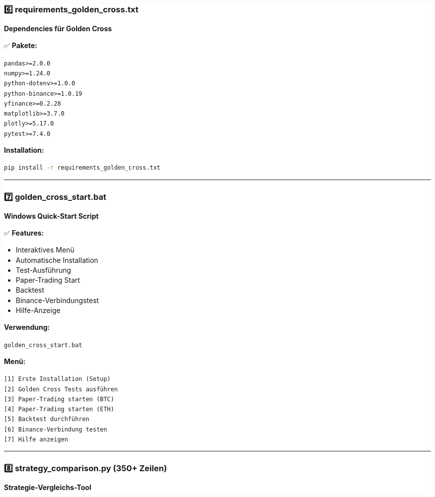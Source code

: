 
### 6️⃣ **requirements_golden_cross.txt**
**Dependencies für Golden Cross**

✅ **Pakete:**
```
pandas>=2.0.0
numpy>=1.24.0
python-dotenv>=1.0.0
python-binance>=1.0.19
yfinance>=0.2.28
matplotlib>=3.7.0
plotly>=5.17.0
pytest>=7.4.0
```

**Installation:**
```bash
pip install -r requirements_golden_cross.txt
```

---

### 7️⃣ **golden_cross_start.bat**
**Windows Quick-Start Script**

✅ **Features:**
- Interaktives Menü
- Automatische Installation
- Test-Ausführung
- Paper-Trading Start
- Backtest
- Binance-Verbindungstest
- Hilfe-Anzeige

**Verwendung:**
```cmd
golden_cross_start.bat
```

**Menü:**
```
[1] Erste Installation (Setup)
[2] Golden Cross Tests ausführen
[3] Paper-Trading starten (BTC)
[4] Paper-Trading starten (ETH)
[5] Backtest durchführen
[6] Binance-Verbindung testen
[7] Hilfe anzeigen
```

---

### 8️⃣ **strategy_comparison.py** (350+ Zeilen)
**Strategie-Vergleichs-Tool**
